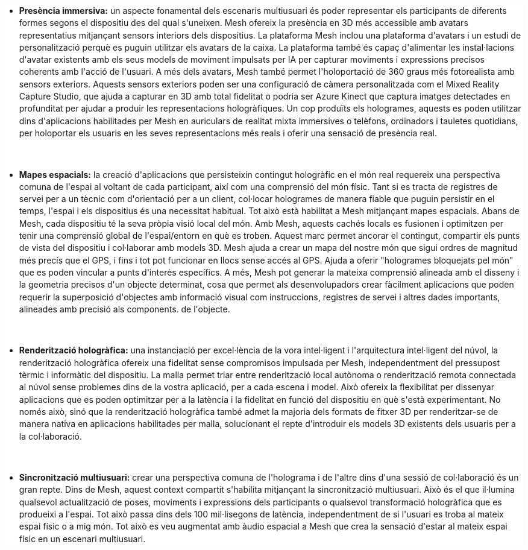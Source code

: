 * **Presència immersiva:** un aspecte fonamental dels escenaris multiusuari és poder representar els participants de diferents formes segons el dispositiu des del qual s'uneixen. Mesh ofereix la presència en 3D més accessible amb avatars representatius mitjançant sensors interiors dels dispositius. La plataforma Mesh inclou una plataforma d'avatars i un estudi de personalització perquè es puguin utilitzar els avatars de la caixa. La plataforma també és capaç d'alimentar les instal·lacions d'avatar existents amb els seus models de moviment impulsats per IA per capturar moviments i expressions precisos coherents amb l'acció de l'usuari.
A més dels avatars, Mesh també permet l'holoportació de 360 graus més fotorealista amb sensors exteriors. Aquests sensors exteriors poden ser una configuració de càmera personalitzada com el Mixed Reality Capture Studio, que ajuda a capturar en 3D amb total fidelitat o podria ser Azure Kinect que captura imatges detectades en profunditat per ajudar a produir les representacions hologràfiques. Un cop produïts els hologrames, aquests es poden utilitzar dins d'aplicacions habilitades per Mesh en auriculars de realitat mixta immersives o telèfons, ordinadors i tauletes quotidians, per holoportar els usuaris en les seves representacions més reals i oferir una sensació de presència real.
<br>

* **Mapes espacials:** la creació d'aplicacions que persisteixin contingut hologràfic en el món real requereix una perspectiva comuna de l'espai al voltant de cada participant, així com una comprensió del món físic. Tant si es tracta de registres de servei per a un tècnic com d'orientació per a un client, col·locar hologrames de manera fiable que puguin persistir en el temps, l'espai i els dispositius és una necessitat habitual. Tot això està habilitat a Mesh mitjançant mapes espacials. Abans de Mesh, cada dispositiu té la seva pròpia visió local del món. Amb Mesh, aquests cachés locals es fusionen i optimitzen per tenir una comprensió global de l'espai/entorn en què es troben. Aquest marc permet ancorar el contingut, compartir els punts de vista del dispositiu i col·laborar amb models 3D.
Mesh ajuda a crear un mapa del nostre món que sigui ordres de magnitud més precís que el GPS, i fins i tot pot funcionar en llocs sense accés al GPS. Ajuda a oferir "hologrames bloquejats pel món" que es poden vincular a punts d'interès específics. A més, Mesh pot generar la mateixa comprensió alineada amb el disseny i la geometria precisos d'un objecte determinat, cosa que permet als desenvolupadors crear fàcilment aplicacions que poden requerir la superposició d'objectes amb informació visual com instruccions, registres de servei i altres dades importants, alineades amb precisió als components. de l'objecte.
<br>

* **Renderització hologràfica:** una instanciació per excel·lència de la vora intel·ligent i l'arquitectura intel·ligent del núvol, la renderització hologràfica ofereix una fidelitat sense compromisos impulsada per Mesh, independentment del pressupost tèrmic i informàtic del dispositiu. La malla permet triar entre renderització local autònoma o renderització remota connectada al núvol sense problemes dins de la vostra aplicació, per a cada escena i model. Això ofereix la flexibilitat per dissenyar aplicacions que es poden optimitzar per a la latència i la fidelitat en funció del dispositiu en què s'està experimentant. No només això, sinó que la renderització hologràfica també admet la majoria dels formats de fitxer 3D per renderitzar-se de manera nativa en aplicacions habilitades per malla, solucionant el repte d'introduir els models 3D existents dels usuaris per a la col·laboració.
<br>

* **Sincronització multiusuari:** crear una perspectiva comuna de l'holograma i de l'altre dins d'una sessió de col·laboració és un gran repte. Dins de Mesh, aquest context compartit s'habilita mitjançant la sincronització multiusuari. Això és el que il·lumina qualsevol actualització de poses, moviments i expressions dels participants o qualsevol transformació hologràfica que es produeixi a l'espai. Tot això passa dins dels 100 mil·lisegons de latència, independentment de si l'usuari es troba al mateix espai físic o a mig món. Tot això es veu augmentat amb àudio espacial a Mesh que crea la sensació d'estar al mateix espai físic en un escenari multiusuari.


